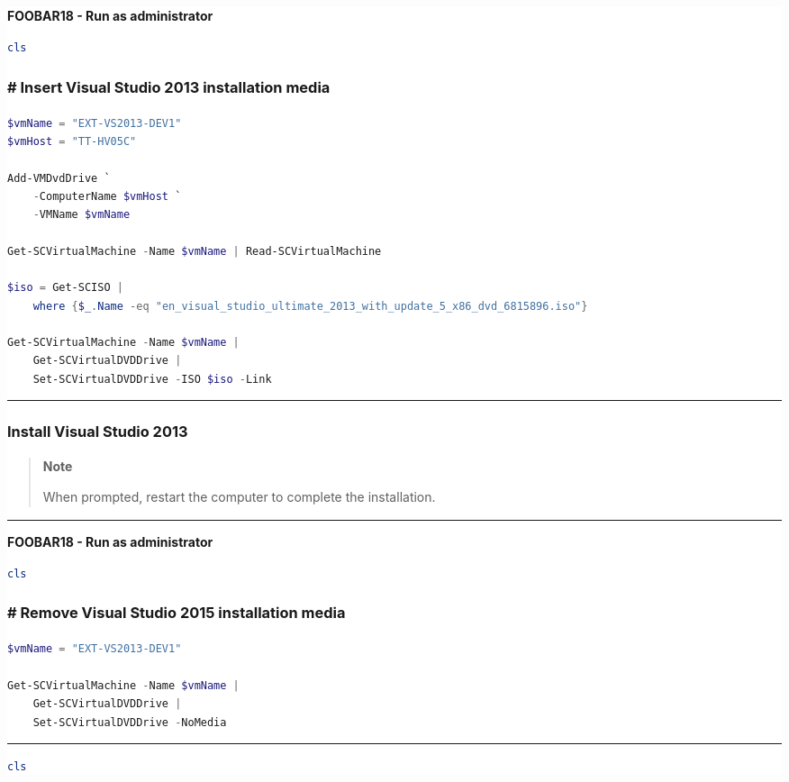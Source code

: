 
**FOOBAR18 - Run as administrator**

```PowerShell
cls
```

### # Insert Visual Studio 2013 installation media

```PowerShell
$vmName = "EXT-VS2013-DEV1"
$vmHost = "TT-HV05C"

Add-VMDvdDrive `
    -ComputerName $vmHost `
    -VMName $vmName

Get-SCVirtualMachine -Name $vmName | Read-SCVirtualMachine

$iso = Get-SCISO |
    where {$_.Name -eq "en_visual_studio_ultimate_2013_with_update_5_x86_dvd_6815896.iso"}

Get-SCVirtualMachine -Name $vmName |
    Get-SCVirtualDVDDrive |
    Set-SCVirtualDVDDrive -ISO $iso -Link
```

---

### Install Visual Studio 2013

> **Note**
>
> When prompted, restart the computer to complete the installation.

---

**FOOBAR18 - Run as administrator**

```PowerShell
cls
```

### # Remove Visual Studio 2015 installation media

```PowerShell
$vmName = "EXT-VS2013-DEV1"

Get-SCVirtualMachine -Name $vmName |
    Get-SCVirtualDVDDrive |
    Set-SCVirtualDVDDrive -NoMedia
```

---

```PowerShell
cls
```

